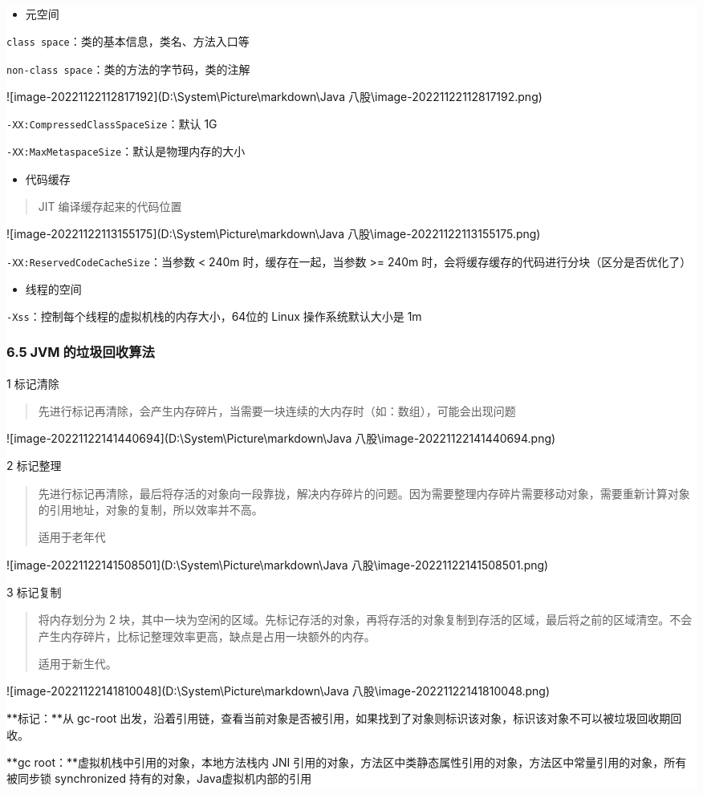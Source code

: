 
- 元空间

`class space`：类的基本信息，类名、方法入口等

`non-class space`：类的方法的字节码，类的注解

![image-20221122112817192](D:\System\Picture\markdown\Java 八股\image-20221122112817192.png)



`-XX:CompressedClassSpaceSize`：默认 1G

`-XX:MaxMetaspaceSize`：默认是物理内存的大小



- 代码缓存

> JIT 编译缓存起来的代码位置

![image-20221122113155175](D:\System\Picture\markdown\Java 八股\image-20221122113155175.png)



`-XX:ReservedCodeCacheSize`：当参数 < 240m 时，缓存在一起，当参数 >= 240m 时，会将缓存缓存的代码进行分块（区分是否优化了）



- 线程的空间

`-Xss`：控制每个线程的虚拟机栈的内存大小，64位的 Linux 操作系统默认大小是 1m 



### 6.5 JVM 的垃圾回收算法

1 标记清除

> 先进行标记再清除，会产生内存碎片，当需要一块连续的大内存时（如：数组），可能会出现问题

![image-20221122141440694](D:\System\Picture\markdown\Java 八股\image-20221122141440694.png)

2 标记整理

> 先进行标记再清除，最后将存活的对象向一段靠拢，解决内存碎片的问题。因为需要整理内存碎片需要移动对象，需要重新计算对象的引用地址，对象的复制，所以效率并不高。
>
> 适用于老年代

![image-20221122141508501](D:\System\Picture\markdown\Java 八股\image-20221122141508501.png)

3 标记复制

> 将内存划分为 2 块，其中一块为空闲的区域。先标记存活的对象，再将存活的对象复制到存活的区域，最后将之前的区域清空。不会产生内存碎片，比标记整理效率更高，缺点是占用一块额外的内存。
>
> 适用于新生代。

![image-20221122141810048](D:\System\Picture\markdown\Java 八股\image-20221122141810048.png)



**标记：**从 gc-root 出发，沿着引用链，查看当前对象是否被引用，如果找到了对象则标识该对象，标识该对象不可以被垃圾回收期回收。

**gc root：**虚拟机栈中引用的对象，本地方法栈内 JNI 引用的对象，方法区中类静态属性引用的对象，方法区中常量引用的对象，所有被同步锁 synchronized 持有的对象，Java虚拟机内部的引用

